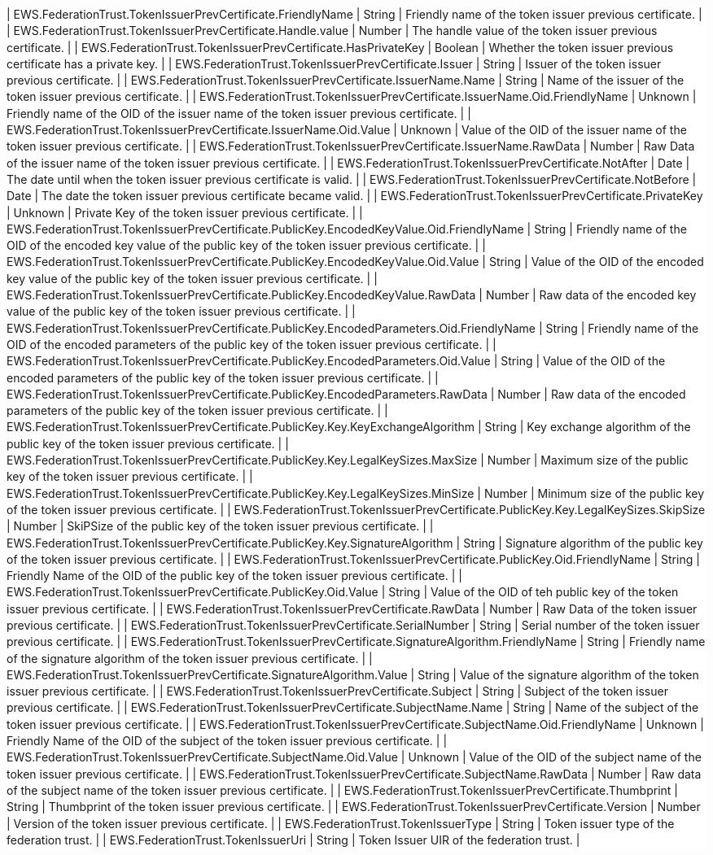 | EWS.FederationTrust.TokenIssuerPrevCertificate.FriendlyName | String | Friendly name of the token issuer previous certificate. | 
| EWS.FederationTrust.TokenIssuerPrevCertificate.Handle.value | Number | The handle value of the token issuer previous certificate. | 
| EWS.FederationTrust.TokenIssuerPrevCertificate.HasPrivateKey | Boolean | Whether the token issuer previous certificate has a private key. | 
| EWS.FederationTrust.TokenIssuerPrevCertificate.Issuer | String | Issuer of the token issuer previous certificate. | 
| EWS.FederationTrust.TokenIssuerPrevCertificate.IssuerName.Name | String | Name of the issuer of the token issuer previous certificate. | 
| EWS.FederationTrust.TokenIssuerPrevCertificate.IssuerName.Oid.FriendlyName | Unknown | Friendly name of the OID of the issuer name of the token issuer previous certificate. | 
| EWS.FederationTrust.TokenIssuerPrevCertificate.IssuerName.Oid.Value | Unknown | Value of the OID of the issuer name of the token issuer previous certificate. | 
| EWS.FederationTrust.TokenIssuerPrevCertificate.IssuerName.RawData | Number | Raw Data of the issuer name of the token issuer previous certificate. | 
| EWS.FederationTrust.TokenIssuerPrevCertificate.NotAfter | Date | The date until when the token issuer previous certificate is valid. | 
| EWS.FederationTrust.TokenIssuerPrevCertificate.NotBefore | Date | The date the token issuer previous certificate became valid. | 
| EWS.FederationTrust.TokenIssuerPrevCertificate.PrivateKey | Unknown | Private Key of the token issuer previous certificate. | 
| EWS.FederationTrust.TokenIssuerPrevCertificate.PublicKey.EncodedKeyValue.Oid.FriendlyName | String | Friendly name of the OID of the encoded key value of the public key of the token issuer previous certificate. | 
| EWS.FederationTrust.TokenIssuerPrevCertificate.PublicKey.EncodedKeyValue.Oid.Value | String | Value of the OID of the encoded key value of the public key of the token issuer previous certificate. | 
| EWS.FederationTrust.TokenIssuerPrevCertificate.PublicKey.EncodedKeyValue.RawData | Number | Raw data of the encoded key value of the public key of the token issuer previous certificate. | 
| EWS.FederationTrust.TokenIssuerPrevCertificate.PublicKey.EncodedParameters.Oid.FriendlyName | String | Friendly name of the OID of the encoded parameters of the public key of the token issuer previous certificate. | 
| EWS.FederationTrust.TokenIssuerPrevCertificate.PublicKey.EncodedParameters.Oid.Value | String | Value of the OID of the encoded parameters of the public key of the token issuer previous certificate. | 
| EWS.FederationTrust.TokenIssuerPrevCertificate.PublicKey.EncodedParameters.RawData | Number | Raw data of the encoded parameters of the public key of the token issuer previous certificate. | 
| EWS.FederationTrust.TokenIssuerPrevCertificate.PublicKey.Key.KeyExchangeAlgorithm | String | Key exchange algorithm of the public key of the token issuer previous certificate. | 
| EWS.FederationTrust.TokenIssuerPrevCertificate.PublicKey.Key.LegalKeySizes.MaxSize | Number | Maximum size of the public key of the token issuer previous certificate. | 
| EWS.FederationTrust.TokenIssuerPrevCertificate.PublicKey.Key.LegalKeySizes.MinSize | Number | Minimum size of the public key of the token issuer previous certificate. | 
| EWS.FederationTrust.TokenIssuerPrevCertificate.PublicKey.Key.LegalKeySizes.SkipSize | Number | SkiPSize of the public key of the token issuer previous certificate. | 
| EWS.FederationTrust.TokenIssuerPrevCertificate.PublicKey.Key.SignatureAlgorithm | String | Signature algorithm of the public key of the token issuer previous certificate. | 
| EWS.FederationTrust.TokenIssuerPrevCertificate.PublicKey.Oid.FriendlyName | String | Friendly Name of the OID of the public key of the token issuer previous certificate. | 
| EWS.FederationTrust.TokenIssuerPrevCertificate.PublicKey.Oid.Value | String | Value of the OID of teh public key of the token issuer previous certificate. | 
| EWS.FederationTrust.TokenIssuerPrevCertificate.RawData | Number | Raw Data of the token issuer previous certificate. | 
| EWS.FederationTrust.TokenIssuerPrevCertificate.SerialNumber | String | Serial number of the token issuer previous certificate. | 
| EWS.FederationTrust.TokenIssuerPrevCertificate.SignatureAlgorithm.FriendlyName | String | Friendly name of the signature algorithm of the token issuer previous certificate. | 
| EWS.FederationTrust.TokenIssuerPrevCertificate.SignatureAlgorithm.Value | String | Value of the signature algorithm of the token issuer previous certificate. | 
| EWS.FederationTrust.TokenIssuerPrevCertificate.Subject | String | Subject of the token issuer previous certificate. | 
| EWS.FederationTrust.TokenIssuerPrevCertificate.SubjectName.Name | String | Name of the subject of the token issuer previous certificate. | 
| EWS.FederationTrust.TokenIssuerPrevCertificate.SubjectName.Oid.FriendlyName | Unknown | Friendly Name of the OID of the subject of the token issuer previous certificate. | 
| EWS.FederationTrust.TokenIssuerPrevCertificate.SubjectName.Oid.Value | Unknown | Value of the OID of the subject name of the token issuer previous certificate. | 
| EWS.FederationTrust.TokenIssuerPrevCertificate.SubjectName.RawData | Number | Raw data of the subject name of the token issuer previous certificate. | 
| EWS.FederationTrust.TokenIssuerPrevCertificate.Thumbprint | String | Thumbprint of the token issuer previous certificate. | 
| EWS.FederationTrust.TokenIssuerPrevCertificate.Version | Number | Version of the token issuer previous certificate. | 
| EWS.FederationTrust.TokenIssuerType | String | Token issuer type of the federation trust. | 
| EWS.FederationTrust.TokenIssuerUri | String | Token Issuer UIR of the federation trust. | 